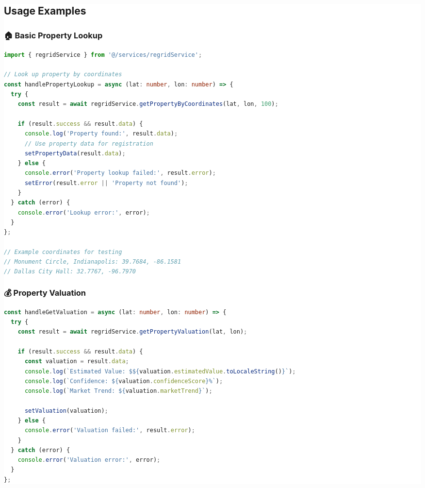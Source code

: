 ## Usage Examples

### 🏠 **Basic Property Lookup**

```typescript
import { regridService } from '@/services/regridService';

// Look up property by coordinates
const handlePropertyLookup = async (lat: number, lon: number) => {
  try {
    const result = await regridService.getPropertyByCoordinates(lat, lon, 100);
    
    if (result.success && result.data) {
      console.log('Property found:', result.data);
      // Use property data for registration
      setPropertyData(result.data);
    } else {
      console.error('Property lookup failed:', result.error);
      setError(result.error || 'Property not found');
    }
  } catch (error) {
    console.error('Lookup error:', error);
  }
};

// Example coordinates for testing
// Monument Circle, Indianapolis: 39.7684, -86.1581
// Dallas City Hall: 32.7767, -96.7970
```

### 💰 **Property Valuation**

```typescript
const handleGetValuation = async (lat: number, lon: number) => {
  try {
    const result = await regridService.getPropertyValuation(lat, lon);
    
    if (result.success && result.data) {
      const valuation = result.data;
      console.log(`Estimated Value: $${valuation.estimatedValue.toLocaleString()}`);
      console.log(`Confidence: ${valuation.confidenceScore}%`);
      console.log(`Market Trend: ${valuation.marketTrend}`);
      
      setValuation(valuation);
    } else {
      console.error('Valuation failed:', result.error);
    }
  } catch (error) {
    console.error('Valuation error:', error);
  }
};
```
